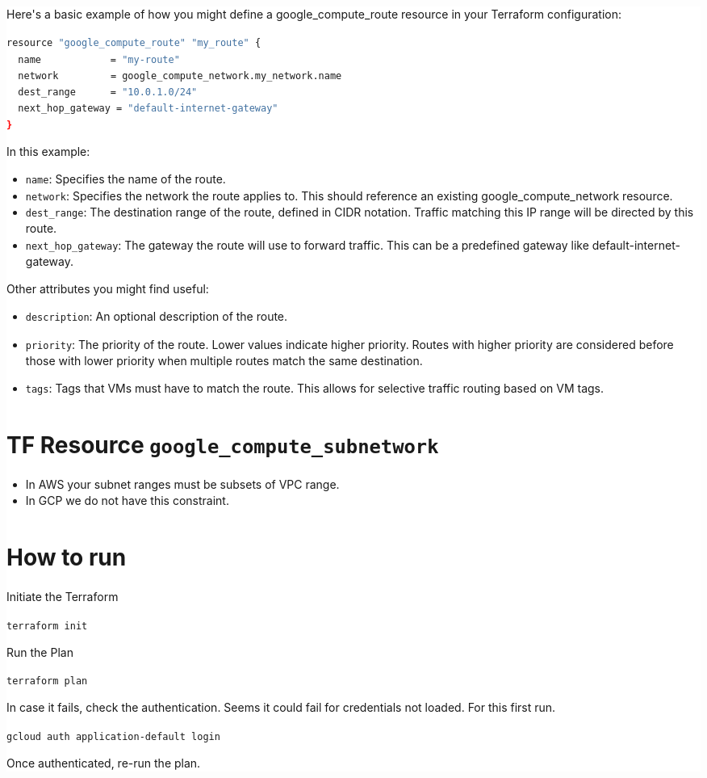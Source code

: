 Here's a basic example of how you might define a google_compute_route resource in your Terraform configuration:

```bash
resource "google_compute_route" "my_route" {
  name            = "my-route"
  network         = google_compute_network.my_network.name
  dest_range      = "10.0.1.0/24"
  next_hop_gateway = "default-internet-gateway"
}
```
In this example:

* `name`: Specifies the name of the route.
* `network`: Specifies the network the route applies to. This should reference an existing google_compute_network resource.
* `dest_range`: The destination range of the route, defined in CIDR notation. Traffic matching this IP range will be directed by this route.
* `next_hop_gateway`: The gateway the route will use to forward traffic. This can be a predefined gateway like default-internet-gateway.

Other attributes you might find useful:

* `description`: An optional description of the route.

* `priority`: The priority of the route. Lower values indicate higher priority. Routes with higher priority are considered before those with lower priority when multiple routes match the same destination.

* `tags`: Tags that VMs must have to match the route. This allows for selective traffic routing based on VM tags.

# TF Resource `google_compute_subnetwork`
* In AWS your subnet ranges must be subsets of VPC range.
* In GCP we do not have this constraint. 

# How to run
Initiate the Terraform
```bash
terraform init
```

Run the Plan
```bash
terraform plan
```

In case it fails, check the authentication. Seems it could fail for credentials not loaded. For this first run.
```bash
gcloud auth application-default login
```

Once authenticated, re-run the plan.
